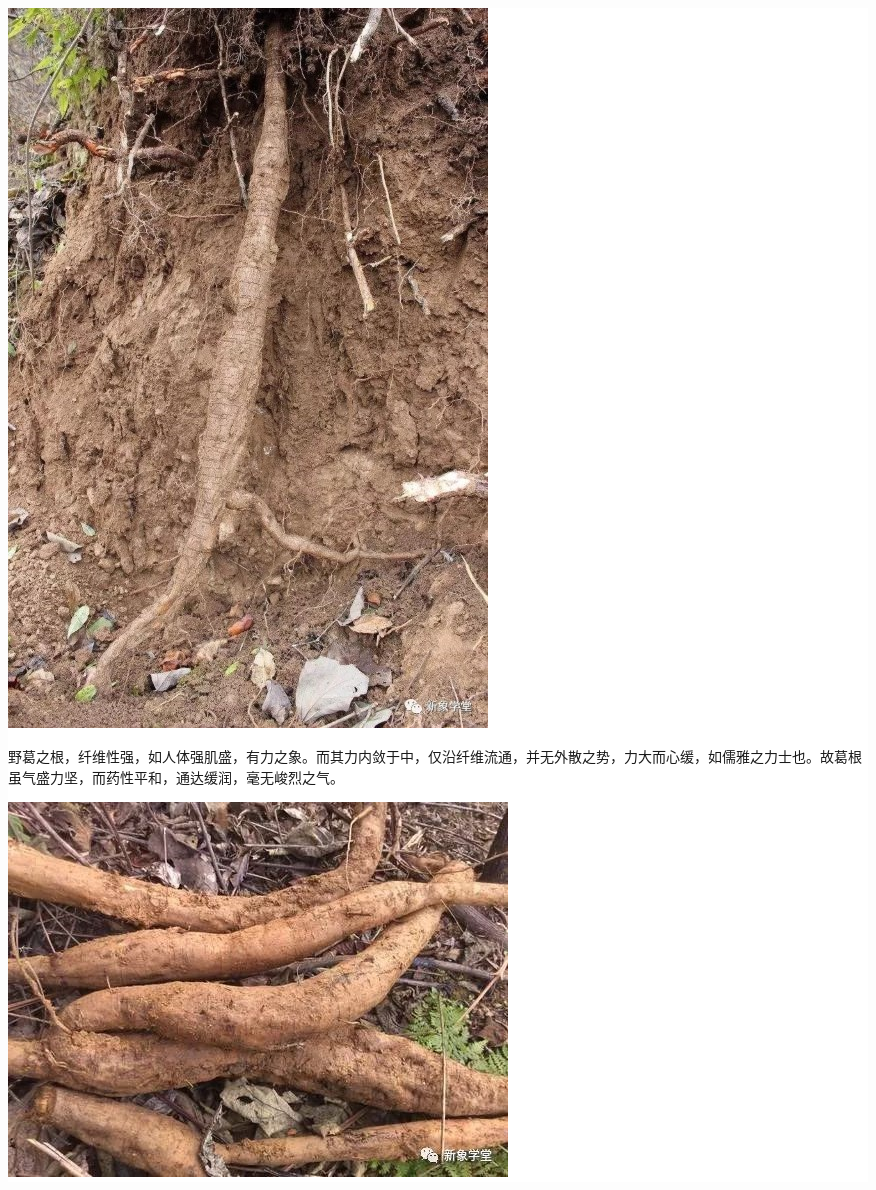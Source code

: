 ![](media/image64.jpg)

野葛之根，纤维性强，如人体强肌盛，有力之象。而其力内敛于中，仅沿纤维流通，并无外散之势，力大而心缓，如儒雅之力士也。故葛根虽气盛力坚，而药性平和，通达缓润，毫无峻烈之气。

![](media/image65.jpg)
